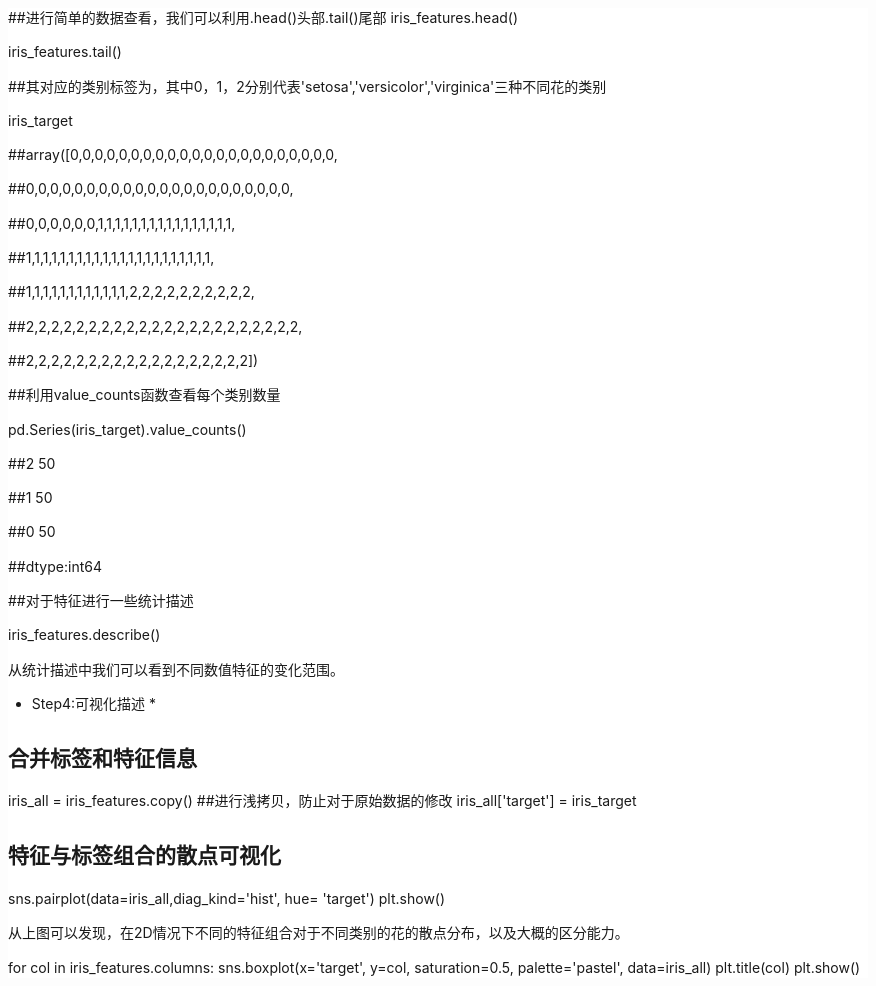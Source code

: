 ##进行简单的数据查看，我们可以利用.head()头部.tail()尾部
iris_features.head()

iris_features.tail()

##其对应的类别标签为，其中0，1，2分别代表'setosa','versicolor','virginica'三种不同花的类别

iris_target


##array([0,0,0,0,0,0,0,0,0,0,0,0,0,0,0,0,0,0,0,0,0,0,


##0,0,0,0,0,0,0,0,0,0,0,0,0,0,0,0,0,0,0,0,0,0,


##0,0,0,0,0,0,1,1,1,1,1,1,1,1,1,1,1,1,1,1,1,1,


##1,1,1,1,1,1,1,1,1,1,1,1,1,1,1,1,1,1,1,1,1,1,


##1,1,1,1,1,1,1,1,1,1,1,1,2,2,2,2,2,2,2,2,2,2,


##2,2,2,2,2,2,2,2,2,2,2,2,2,2,2,2,2,2,2,2,2,2,


##2,2,2,2,2,2,2,2,2,2,2,2,2,2,2,2,2,2])

##利用value_counts函数查看每个类别数量

pd.Series(iris_target).value_counts()

##2    50

##1    50

##0    50

##dtype:int64

##对于特征进行一些统计描述

iris_features.describe()

从统计描述中我们可以看到不同数值特征的变化范围。

* Step4:可视化描述 *

## 合并标签和特征信息
iris_all = iris_features.copy() ##进行浅拷贝，防止对于原始数据的修改
iris_all['target'] = iris_target

## 特征与标签组合的散点可视化
sns.pairplot(data=iris_all,diag_kind='hist', hue= 'target')
plt.show()

从上图可以发现，在2D情况下不同的特征组合对于不同类别的花的散点分布，以及大概的区分能力。

for col in iris_features.columns:
    sns.boxplot(x='target', y=col, saturation=0.5, 
palette='pastel', data=iris_all)
    plt.title(col)
    plt.show()
    